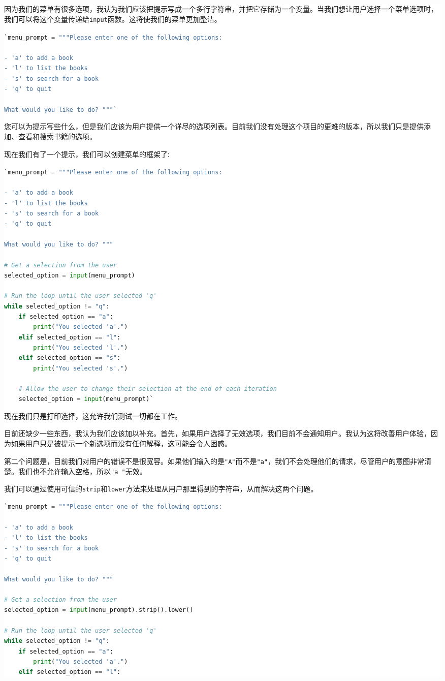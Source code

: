 因为我们的菜单有很多选项，我认为我们应该把提示写成一个多行字符串，并把它存储为一个变量。当我们想让用户选择一个菜单选项时，我们可以将这个变量传递给`input`函数。这将使我们的菜单更加整洁。

```py
`menu_prompt = """Please enter one of the following options:

- 'a' to add a book
- 'l' to list the books
- 's' to search for a book
- 'q' to quit

What would you like to do? """` 
```

您可以为提示写些什么，但是我们应该为用户提供一个详尽的选项列表。目前我们没有处理这个项目的更难的版本，所以我们只是提供添加、查看和搜索书籍的选项。

现在我们有了一个提示，我们可以创建菜单的框架了:

```py
`menu_prompt = """Please enter one of the following options:

- 'a' to add a book
- 'l' to list the books
- 's' to search for a book
- 'q' to quit

What would you like to do? """

# Get a selection from the user
selected_option = input(menu_prompt)

# Run the loop until the user selected 'q'
while selected_option != "q":
    if selected_option == "a":
        print("You selected 'a'.")
    elif selected_option == "l":
        print("You selected 'l'.")
    elif selected_option == "s":
        print("You selected 's'.")

    # Allow the user to change their selection at the end of each iteration
    selected_option = input(menu_prompt)` 
```

现在我们只是打印选择，这允许我们测试一切都在工作。

目前还缺少一些东西，我认为我们应该加以补充。首先，如果用户选择了无效选项，我们目前不会通知用户。我认为这将改善用户体验，因为如果用户只是被提示一个新选项而没有任何解释，这可能会令人困惑。

第二个问题是，目前我们对用户的错误不是很宽容。如果他们输入的是`"A"`而不是`"a"`，我们不会处理他们的请求，尽管用户的意图非常清楚。我们也不允许输入空格，所以`"a "`无效。

我们可以通过使用可信的`strip`和`lower`方法来处理从用户那里得到的字符串，从而解决这两个问题。

```py
`menu_prompt = """Please enter one of the following options:

- 'a' to add a book
- 'l' to list the books
- 's' to search for a book
- 'q' to quit

What would you like to do? """

# Get a selection from the user
selected_option = input(menu_prompt).strip().lower()

# Run the loop until the user selected 'q'
while selected_option != "q":
    if selected_option == "a":
        print("You selected 'a'.")
    elif selected_option == "l":
```